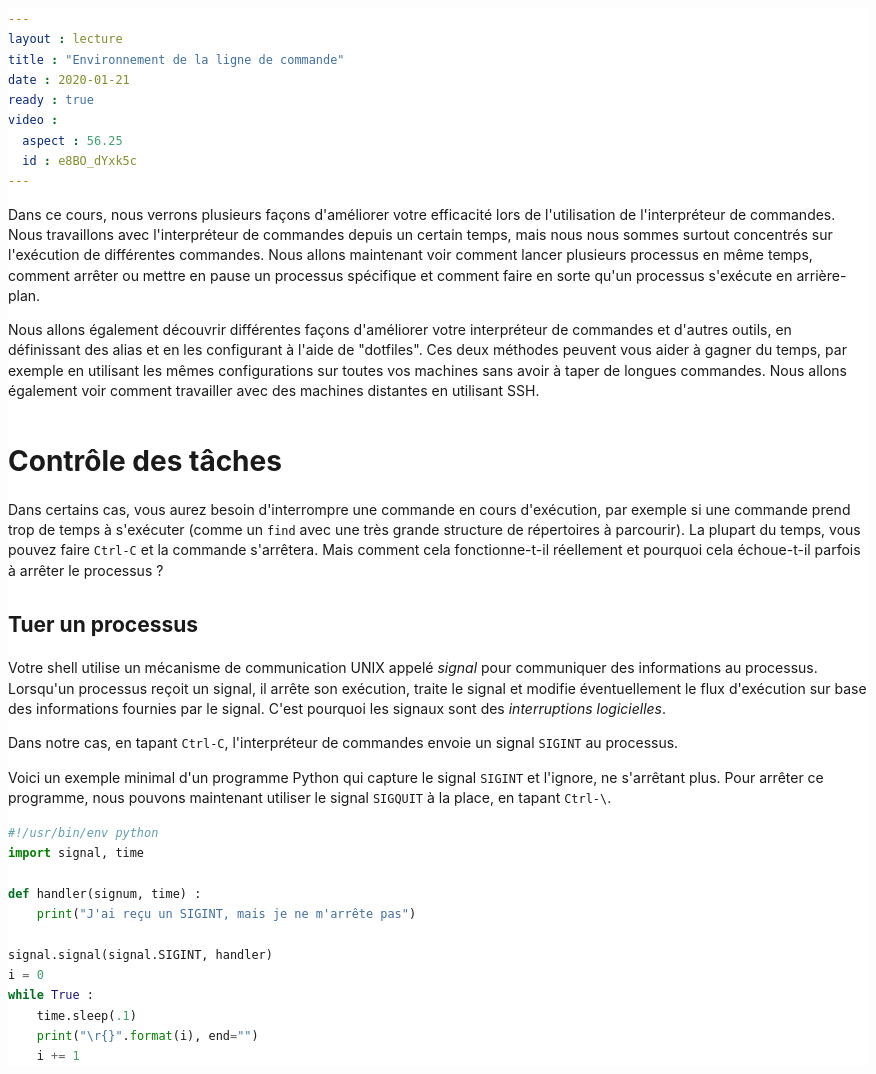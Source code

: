 ```yaml
---
layout : lecture
title : "Environnement de la ligne de commande"
date : 2020-01-21
ready : true
video :
  aspect : 56.25
  id : e8BO_dYxk5c
---
```


Dans ce cours, nous verrons plusieurs façons d'améliorer votre efficacité lors de l'utilisation de l'interpréteur de commandes. Nous travaillons avec l'interpréteur de commandes depuis un certain temps, mais nous nous sommes surtout concentrés sur l'exécution de différentes commandes. Nous allons maintenant voir comment lancer plusieurs processus en même temps, comment arrêter ou mettre en pause un processus spécifique et comment faire en sorte qu'un processus s'exécute en arrière-plan.

Nous allons également découvrir différentes façons d'améliorer votre interpréteur de commandes et d'autres outils, en définissant des alias et en les configurant à l'aide de "dotfiles". Ces deux méthodes peuvent vous aider à gagner du temps, par exemple en utilisant les mêmes configurations sur toutes vos machines sans avoir à taper de longues commandes. Nous allons également voir comment travailler avec des machines distantes en utilisant SSH.


# Contrôle des tâches

Dans certains cas, vous aurez besoin d'interrompre une commande en cours d'exécution, par exemple si une commande prend trop de temps à s'exécuter (comme un `find` avec une très grande structure de répertoires à parcourir).
La plupart du temps, vous pouvez faire `Ctrl-C` et la commande s'arrêtera.
Mais comment cela fonctionne-t-il réellement et pourquoi cela échoue-t-il parfois à arrêter le processus ?

## Tuer un processus

Votre shell utilise un mécanisme de communication UNIX appelé _signal_ pour communiquer des informations au processus.  Lorsqu'un processus reçoit un signal, il arrête son exécution, traite le signal et modifie éventuellement le flux d'exécution sur base des informations fournies par le signal. C'est pourquoi les signaux sont des _interruptions logicielles_.

Dans notre cas, en tapant `Ctrl-C`, l'interpréteur de commandes envoie un signal `SIGINT` au processus.

Voici un exemple minimal d'un programme Python qui capture le signal `SIGINT` et l'ignore, ne s'arrêtant plus. Pour arrêter ce programme, nous pouvons maintenant utiliser le signal `SIGQUIT` à la place, en tapant `Ctrl-\`.

```python
#!/usr/bin/env python
import signal, time

def handler(signum, time) :
    print("J'ai reçu un SIGINT, mais je ne m'arrête pas")

signal.signal(signal.SIGINT, handler)
i = 0
while True :
    time.sleep(.1)
    print("\r{}".format(i), end="")
    i += 1
```
